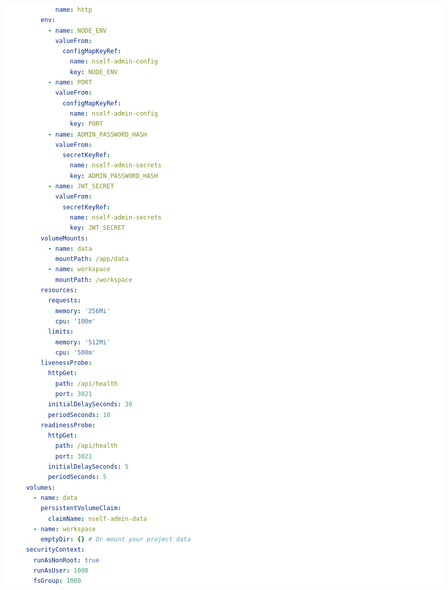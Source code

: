 ```yaml
              name: http
          env:
            - name: NODE_ENV
              valueFrom:
                configMapKeyRef:
                  name: nself-admin-config
                  key: NODE_ENV
            - name: PORT
              valueFrom:
                configMapKeyRef:
                  name: nself-admin-config
                  key: PORT
            - name: ADMIN_PASSWORD_HASH
              valueFrom:
                secretKeyRef:
                  name: nself-admin-secrets
                  key: ADMIN_PASSWORD_HASH
            - name: JWT_SECRET
              valueFrom:
                secretKeyRef:
                  name: nself-admin-secrets
                  key: JWT_SECRET
          volumeMounts:
            - name: data
              mountPath: /app/data
            - name: workspace
              mountPath: /workspace
          resources:
            requests:
              memory: '256Mi'
              cpu: '100m'
            limits:
              memory: '512Mi'
              cpu: '500m'
          livenessProbe:
            httpGet:
              path: /api/health
              port: 3021
            initialDelaySeconds: 30
            periodSeconds: 10
          readinessProbe:
            httpGet:
              path: /api/health
              port: 3021
            initialDelaySeconds: 5
            periodSeconds: 5
      volumes:
        - name: data
          persistentVolumeClaim:
            claimName: nself-admin-data
        - name: workspace
          emptyDir: {} # Or mount your project data
      securityContext:
        runAsNonRoot: true
        runAsUser: 1000
        fsGroup: 1000
```
